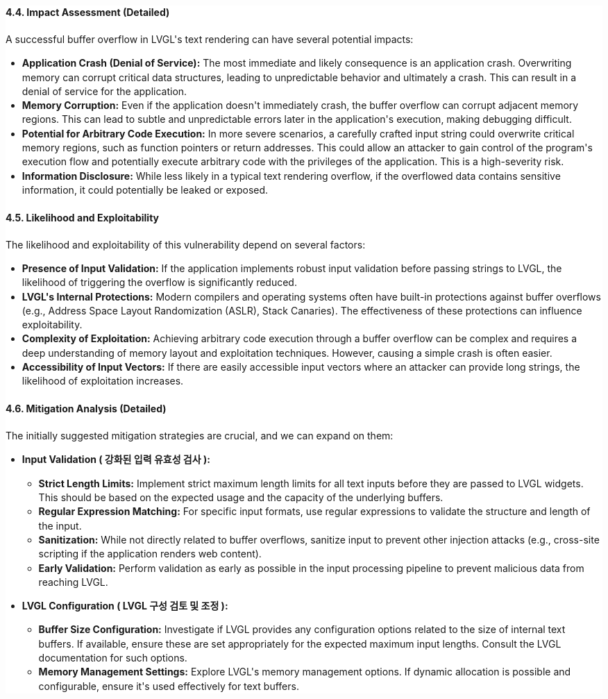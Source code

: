 #### 4.4. Impact Assessment (Detailed)

A successful buffer overflow in LVGL's text rendering can have several potential impacts:

*   **Application Crash (Denial of Service):** The most immediate and likely consequence is an application crash. Overwriting memory can corrupt critical data structures, leading to unpredictable behavior and ultimately a crash. This can result in a denial of service for the application.
*   **Memory Corruption:**  Even if the application doesn't immediately crash, the buffer overflow can corrupt adjacent memory regions. This can lead to subtle and unpredictable errors later in the application's execution, making debugging difficult.
*   **Potential for Arbitrary Code Execution:** In more severe scenarios, a carefully crafted input string could overwrite critical memory regions, such as function pointers or return addresses. This could allow an attacker to gain control of the program's execution flow and potentially execute arbitrary code with the privileges of the application. This is a high-severity risk.
*   **Information Disclosure:** While less likely in a typical text rendering overflow, if the overflowed data contains sensitive information, it could potentially be leaked or exposed.

#### 4.5. Likelihood and Exploitability

The likelihood and exploitability of this vulnerability depend on several factors:

*   **Presence of Input Validation:** If the application implements robust input validation before passing strings to LVGL, the likelihood of triggering the overflow is significantly reduced.
*   **LVGL's Internal Protections:**  Modern compilers and operating systems often have built-in protections against buffer overflows (e.g., Address Space Layout Randomization (ASLR), Stack Canaries). The effectiveness of these protections can influence exploitability.
*   **Complexity of Exploitation:** Achieving arbitrary code execution through a buffer overflow can be complex and requires a deep understanding of memory layout and exploitation techniques. However, causing a simple crash is often easier.
*   **Accessibility of Input Vectors:** If there are easily accessible input vectors where an attacker can provide long strings, the likelihood of exploitation increases.

#### 4.6. Mitigation Analysis (Detailed)

The initially suggested mitigation strategies are crucial, and we can expand on them:

*   **Input Validation ( 강화된 입력 유효성 검사 ):**
    *   **Strict Length Limits:** Implement strict maximum length limits for all text inputs before they are passed to LVGL widgets. This should be based on the expected usage and the capacity of the underlying buffers.
    *   **Regular Expression Matching:** For specific input formats, use regular expressions to validate the structure and length of the input.
    *   **Sanitization:**  While not directly related to buffer overflows, sanitize input to prevent other injection attacks (e.g., cross-site scripting if the application renders web content).
    *   **Early Validation:** Perform validation as early as possible in the input processing pipeline to prevent malicious data from reaching LVGL.

*   **LVGL Configuration ( LVGL 구성 검토 및 조정 ):**
    *   **Buffer Size Configuration:** Investigate if LVGL provides any configuration options related to the size of internal text buffers. If available, ensure these are set appropriately for the expected maximum input lengths. Consult the LVGL documentation for such options.
    *   **Memory Management Settings:** Explore LVGL's memory management options. If dynamic allocation is possible and configurable, ensure it's used effectively for text buffers.
